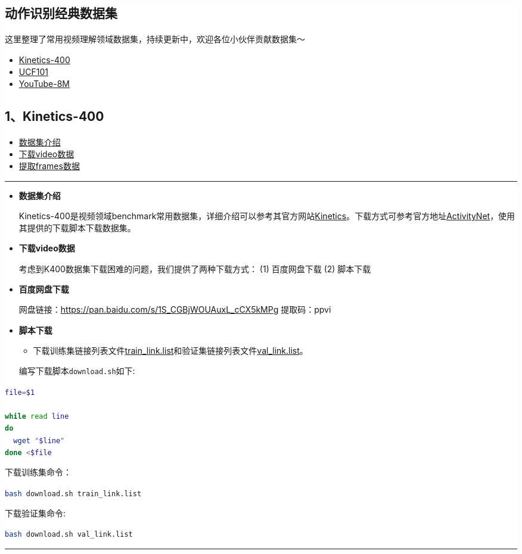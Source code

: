 ## 动作识别经典数据集
这里整理了常用视频理解领域数据集，持续更新中，欢迎各位小伙伴贡献数据集～
- [Kinetics-400](#Kinetics-400)
- [UCF101](#UCF101)
- [YouTube-8M](#3、YouTube-8M)
 

<a name="Kinetics-400"></a>
## 1、Kinetics-400
- [数据集介绍](#数据集介绍)
- [下载video数据](#下载video数据)
- [提取frames数据](#提取frames数据)

---


- **数据集介绍**

    Kinetics-400是视频领域benchmark常用数据集，详细介绍可以参考其官方网站[Kinetics](https://deepmind.com/research/open-source/kinetics)。下载方式可参考官方地址[ActivityNet](https://github.com/activitynet/ActivityNet/tree/master/Crawler/Kinetics)，使用其提供的下载脚本下载数据集。


- **下载video数据**

    考虑到K400数据集下载困难的问题，我们提供了两种下载方式： (1) 百度网盘下载 (2) 脚本下载

- **百度网盘下载**

    网盘链接：https://pan.baidu.com/s/1S_CGBjWOUAuxL_cCX5kMPg
提取码：ppvi

- **脚本下载**

    - 下载训练集链接列表文件[train_link.list](https://ai-rank.bj.bcebos.com/Kinetics400/train_link.list)和验证集链接列表文件[val_link.list](https://ai-rank.bj.bcebos.com/Kinetics400/val_link.list)。

    编写下载脚本`download.sh`如下:
```bash
file=$1

while read line 
do
  wget "$line"
done <$file
```

下载训练集命令：
```bash
bash download.sh train_link.list
```

下载验证集命令:
```bash
bash download.sh val_link.list
```

---
